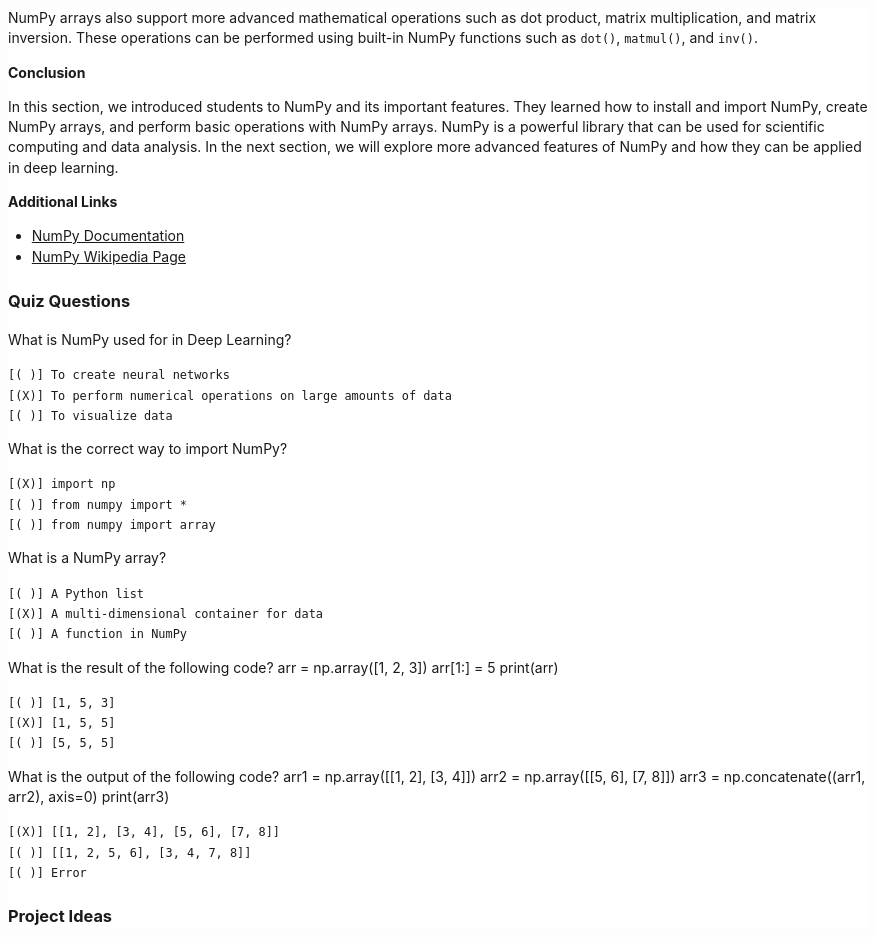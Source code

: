 NumPy arrays also support more advanced mathematical operations such as dot product, matrix multiplication, and matrix inversion. These operations can be performed using built-in NumPy functions such as `dot()`, `matmul()`, and `inv()`.

**Conclusion**

In this section, we introduced students to NumPy and its important features. They learned how to install and import NumPy, create NumPy arrays, and perform basic operations with NumPy arrays. NumPy is a powerful library that can be used for scientific computing and data analysis. In the next section, we will explore more advanced features of NumPy and how they can be applied in deep learning.

**Additional Links**

- [NumPy Documentation](https://numpy.org/doc/stable/)
- [NumPy Wikipedia Page](https://en.wikipedia.org/wiki/NumPy)

### Quiz Questions 

What is NumPy used for in Deep Learning?

    [( )] To create neural networks 
    [(X)] To perform numerical operations on large amounts of data 
    [( )] To visualize data 

What is the correct way to import NumPy?

    [(X)] import np 
    [( )] from numpy import * 
    [( )] from numpy import array 

What is a NumPy array?

    [( )] A Python list 
    [(X)] A multi-dimensional container for data 
    [( )] A function in NumPy 

What is the result of the following code? 
 arr = np.array([1, 2, 3]) 
 arr[1:] = 5 
 print(arr)

    [( )] [1, 5, 3] 
    [(X)] [1, 5, 5] 
    [( )] [5, 5, 5] 

What is the output of the following code? 
 arr1 = np.array([[1, 2], [3, 4]]) 
 arr2 = np.array([[5, 6], [7, 8]]) 
 arr3 = np.concatenate((arr1, arr2), axis=0) 
 print(arr3)

    [(X)] [[1, 2], [3, 4], [5, 6], [7, 8]] 
    [( )] [[1, 2, 5, 6], [3, 4, 7, 8]] 
    [( )] Error 


### Project Ideas 
